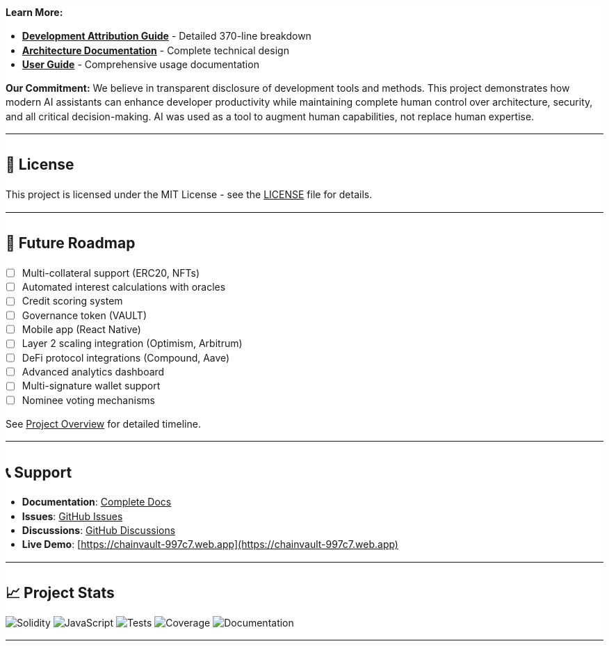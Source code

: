 **Learn More:**
- [**Development Attribution Guide**](docs/DEVELOPMENT_ATTRIBUTION.md) - Detailed 370-line breakdown
- [**Architecture Documentation**](docs/ARCHITECTURE.md) - Complete technical design
- [**User Guide**](docs/USER_GUIDE.md) - Comprehensive usage documentation

**Our Commitment:** We believe in transparent disclosure of development tools and methods. This project demonstrates how modern AI assistants can enhance developer productivity while maintaining complete human control over architecture, security, and all critical decision-making. AI was used as a tool to augment human capabilities, not replace human expertise.

---

## 📄 License

This project is licensed under the MIT License - see the [LICENSE](LICENSE) file for details.

---

## 🔮 Future Roadmap

- [ ] Multi-collateral support (ERC20, NFTs)
- [ ] Automated interest calculations with oracles
- [ ] Credit scoring system
- [ ] Governance token (VAULT)
- [ ] Mobile app (React Native)
- [ ] Layer 2 scaling integration (Optimism, Arbitrum)
- [ ] DeFi protocol integrations (Compound, Aave)
- [ ] Advanced analytics dashboard
- [ ] Multi-signature wallet support
- [ ] Nominee voting mechanisms

See [Project Overview](./docs/PROJECT_OVERVIEW.md) for detailed timeline.

---

## 📞 Support

- **Documentation**: [Complete Docs](./docs)
- **Issues**: [GitHub Issues](https://github.com/ivocreates/chainvalut/issues)
- **Discussions**: [GitHub Discussions](https://github.com/ivocreates/chainvalut/discussions)
- **Live Demo**: [https://chainvault-997c7.web.app](https://chainvault-997c7.web.app)

---

## 📈 Project Stats

![Solidity](https://img.shields.io/badge/Solidity-990%20LOC-blue)
![JavaScript](https://img.shields.io/badge/JavaScript-1030%20LOC-yellow)
![Tests](https://img.shields.io/badge/Tests-28%20Passed-green)
![Coverage](https://img.shields.io/badge/Coverage-100%25-brightgreen)
![Documentation](https://img.shields.io/badge/Documentation-4600%2B%20lines-orange)

---